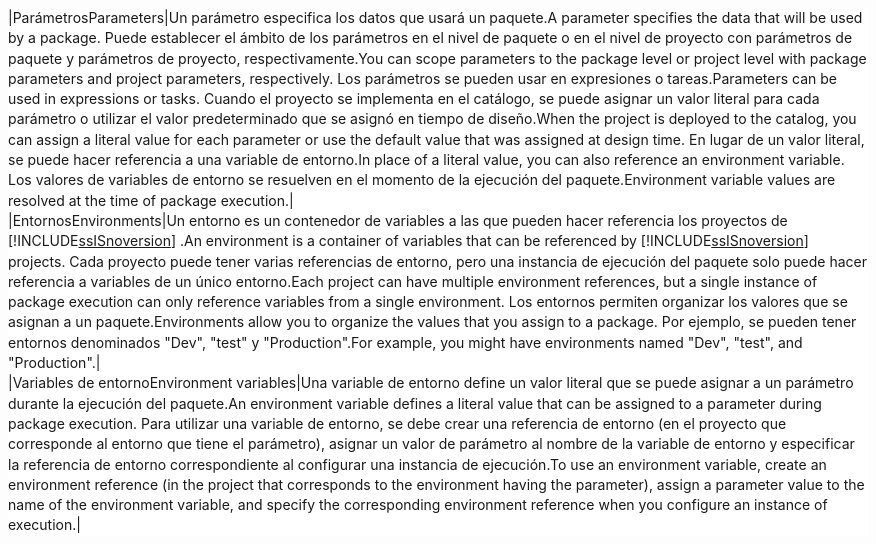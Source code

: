 |<span data-ttu-id="98d35-146">Parámetros</span><span class="sxs-lookup"><span data-stu-id="98d35-146">Parameters</span></span>|<span data-ttu-id="98d35-147">Un parámetro especifica los datos que usará un paquete.</span><span class="sxs-lookup"><span data-stu-id="98d35-147">A parameter specifies the data that will be used by a package.</span></span> <span data-ttu-id="98d35-148">Puede establecer el ámbito de los parámetros en el nivel de paquete o en el nivel de proyecto con parámetros de paquete y parámetros de proyecto, respectivamente.</span><span class="sxs-lookup"><span data-stu-id="98d35-148">You can scope parameters to the package level or project level with package parameters and project parameters, respectively.</span></span> <span data-ttu-id="98d35-149">Los parámetros se pueden usar en expresiones o tareas.</span><span class="sxs-lookup"><span data-stu-id="98d35-149">Parameters can be used in expressions or tasks.</span></span> <span data-ttu-id="98d35-150">Cuando el proyecto se implementa en el catálogo, se puede asignar un valor literal para cada parámetro o utilizar el valor predeterminado que se asignó en tiempo de diseño.</span><span class="sxs-lookup"><span data-stu-id="98d35-150">When the project is deployed to the catalog, you can assign a literal value for each parameter or use the default value that was assigned at design time.</span></span> <span data-ttu-id="98d35-151">En lugar de un valor literal, se puede hacer referencia a una variable de entorno.</span><span class="sxs-lookup"><span data-stu-id="98d35-151">In place of a literal value, you can also reference an environment variable.</span></span> <span data-ttu-id="98d35-152">Los valores de variables de entorno se resuelven en el momento de la ejecución del paquete.</span><span class="sxs-lookup"><span data-stu-id="98d35-152">Environment variable values are resolved at the time of package execution.</span></span>|  
|<span data-ttu-id="98d35-153">Entornos</span><span class="sxs-lookup"><span data-stu-id="98d35-153">Environments</span></span>|<span data-ttu-id="98d35-154">Un entorno es un contenedor de variables a las que pueden hacer referencia los proyectos de [!INCLUDE[ssISnoversion](../../includes/ssisnoversion-md.md)] .</span><span class="sxs-lookup"><span data-stu-id="98d35-154">An environment is a container of variables that can be referenced by [!INCLUDE[ssISnoversion](../../includes/ssisnoversion-md.md)] projects.</span></span> <span data-ttu-id="98d35-155">Cada proyecto puede tener varias referencias de entorno, pero una instancia de ejecución del paquete solo puede hacer referencia a variables de un único entorno.</span><span class="sxs-lookup"><span data-stu-id="98d35-155">Each project can have multiple environment references, but a single instance of package execution can only reference variables from a single environment.</span></span> <span data-ttu-id="98d35-156">Los entornos permiten organizar los valores que se asignan a un paquete.</span><span class="sxs-lookup"><span data-stu-id="98d35-156">Environments allow you to organize the values that you assign to a package.</span></span> <span data-ttu-id="98d35-157">Por ejemplo, se pueden tener entornos denominados "Dev", "test" y "Production".</span><span class="sxs-lookup"><span data-stu-id="98d35-157">For example, you might have environments named "Dev", "test", and "Production".</span></span>|  
|<span data-ttu-id="98d35-158">Variables de entorno</span><span class="sxs-lookup"><span data-stu-id="98d35-158">Environment variables</span></span>|<span data-ttu-id="98d35-159">Una variable de entorno define un valor literal que se puede asignar a un parámetro durante la ejecución del paquete.</span><span class="sxs-lookup"><span data-stu-id="98d35-159">An environment variable defines a literal value that can be assigned to a parameter during package execution.</span></span> <span data-ttu-id="98d35-160">Para utilizar una variable de entorno, se debe crear una referencia de entorno (en el proyecto que corresponde al entorno que tiene el parámetro), asignar un valor de parámetro al nombre de la variable de entorno y especificar la referencia de entorno correspondiente al configurar una instancia de ejecución.</span><span class="sxs-lookup"><span data-stu-id="98d35-160">To use an environment variable, create an environment reference (in the project that corresponds to the environment having the parameter), assign a parameter value to the name of the environment variable, and specify the corresponding environment reference when you configure an instance of execution.</span></span>|  